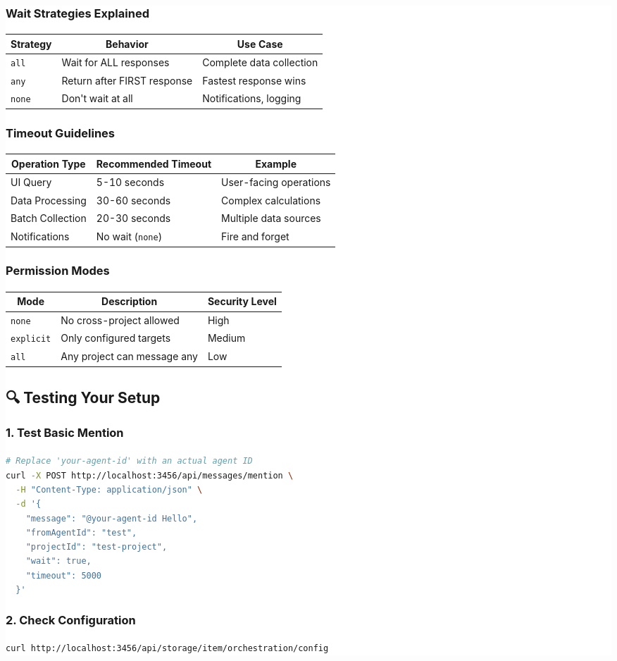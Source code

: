 ### Wait Strategies Explained

| Strategy | Behavior | Use Case |
|----------|----------|----------|
| `all` | Wait for ALL responses | Complete data collection |
| `any` | Return after FIRST response | Fastest response wins |
| `none` | Don't wait at all | Notifications, logging |

### Timeout Guidelines

| Operation Type | Recommended Timeout | Example |
|----------------|-------------------|---------|
| UI Query | 5-10 seconds | User-facing operations |
| Data Processing | 30-60 seconds | Complex calculations |
| Batch Collection | 20-30 seconds | Multiple data sources |
| Notifications | No wait (`none`) | Fire and forget |

### Permission Modes

| Mode | Description | Security Level |
|------|-------------|----------------|
| `none` | No cross-project allowed | High |
| `explicit` | Only configured targets | Medium |
| `all` | Any project can message any | Low |

## 🔍 Testing Your Setup

### 1. Test Basic Mention
```bash
# Replace 'your-agent-id' with an actual agent ID
curl -X POST http://localhost:3456/api/messages/mention \
  -H "Content-Type: application/json" \
  -d '{
    "message": "@your-agent-id Hello",
    "fromAgentId": "test",
    "projectId": "test-project",
    "wait": true,
    "timeout": 5000
  }'
```

### 2. Check Configuration
```bash
curl http://localhost:3456/api/storage/item/orchestration/config
```
